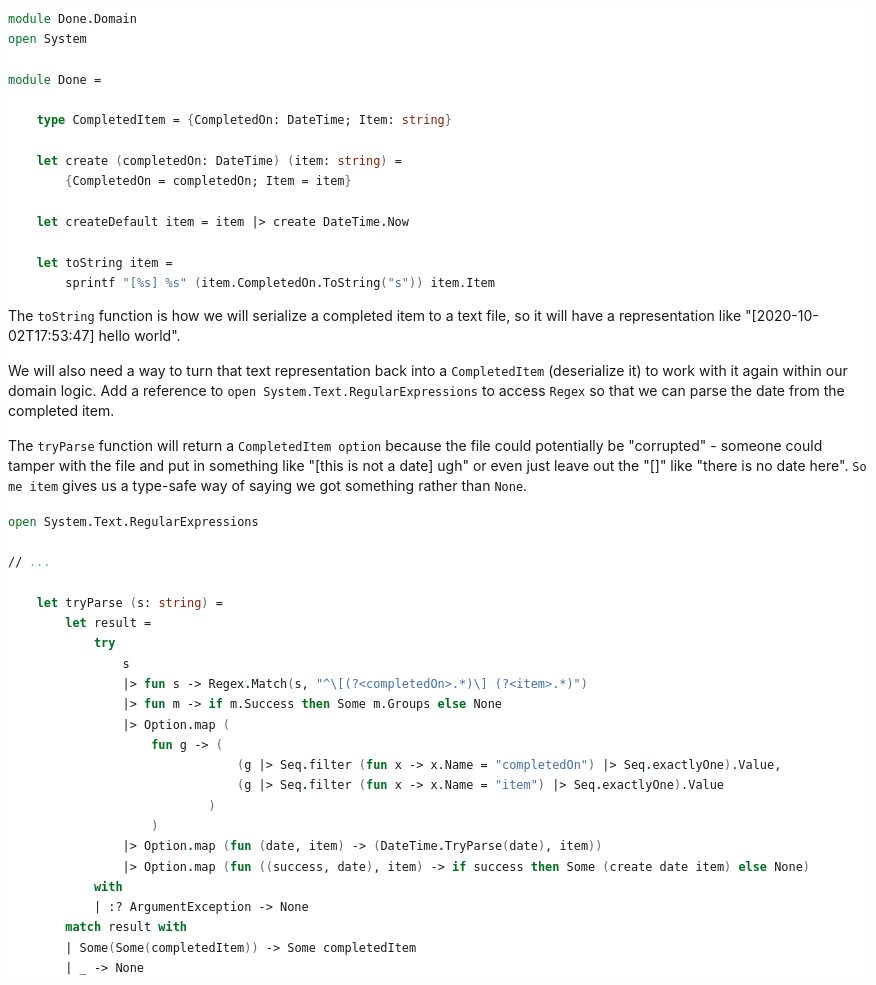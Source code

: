 ```fsharp
module Done.Domain
open System

module Done =

    type CompletedItem = {CompletedOn: DateTime; Item: string}

    let create (completedOn: DateTime) (item: string) =
        {CompletedOn = completedOn; Item = item}

    let createDefault item = item |> create DateTime.Now

    let toString item =
        sprintf "[%s] %s" (item.CompletedOn.ToString("s")) item.Item
```

The `toString` function is how we will serialize a completed item to a text file, so it will have a representation like "[2020-10-02T17:53:47] hello world".

We will also need a way to turn that text representation back into a `CompletedItem` (deserialize it) to work with it again within our domain logic.
Add a reference to `open System.Text.RegularExpressions` to access `Regex` so that we can parse the date from the completed item.

The `tryParse` function will return a `CompletedItem option` because the file could potentially be "corrupted" - someone could tamper with the file and put in something like "[this is not a date] ugh" or even just leave out the "[]" like "there is no date here".
`Some item` gives us a type-safe way of saying we got something rather than `None`.

```fsharp
open System.Text.RegularExpressions

// ...

    let tryParse (s: string) =
        let result =
            try
                s
                |> fun s -> Regex.Match(s, "^\[(?<completedOn>.*)\] (?<item>.*)")
                |> fun m -> if m.Success then Some m.Groups else None
                |> Option.map (
                    fun g -> (
                                (g |> Seq.filter (fun x -> x.Name = "completedOn") |> Seq.exactlyOne).Value,
                                (g |> Seq.filter (fun x -> x.Name = "item") |> Seq.exactlyOne).Value
                            )
                    )
                |> Option.map (fun (date, item) -> (DateTime.TryParse(date), item))
                |> Option.map (fun ((success, date), item) -> if success then Some (create date item) else None)
            with
            | :? ArgumentException -> None
        match result with
        | Some(Some(completedItem)) -> Some completedItem
        | _ -> None
```
